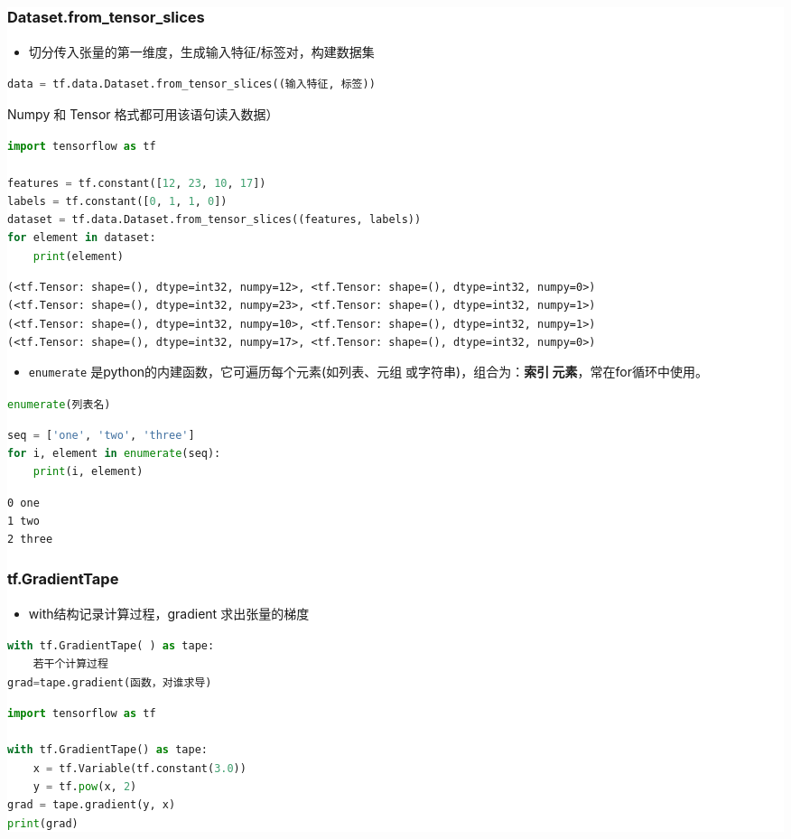 ### Dataset.from_tensor_slices

- 切分传入张量的第一维度，生成输入特征/标签对，构建数据集

```python
data = tf.data.Dataset.from_tensor_slices((输入特征, 标签))
```

Numpy 和 Tensor 格式都可用该语句读入数据）

```python
import tensorflow as tf

features = tf.constant([12, 23, 10, 17])
labels = tf.constant([0, 1, 1, 0])
dataset = tf.data.Dataset.from_tensor_slices((features, labels))
for element in dataset:
    print(element)
```

```txt
(<tf.Tensor: shape=(), dtype=int32, numpy=12>, <tf.Tensor: shape=(), dtype=int32, numpy=0>)
(<tf.Tensor: shape=(), dtype=int32, numpy=23>, <tf.Tensor: shape=(), dtype=int32, numpy=1>)
(<tf.Tensor: shape=(), dtype=int32, numpy=10>, <tf.Tensor: shape=(), dtype=int32, numpy=1>)
(<tf.Tensor: shape=(), dtype=int32, numpy=17>, <tf.Tensor: shape=(), dtype=int32, numpy=0>)
```

- `enumerate` 是python的内建函数，它可遍历每个元素(如列表、元组
或字符串)，组合为：**索引 元素**，常在for循环中使用。

```python
enumerate(列表名)
```

```python
seq = ['one', 'two', 'three']
for i, element in enumerate(seq):
    print(i, element)
```

```txt
0 one
1 two
2 three
```

### tf.GradientTape

- with结构记录计算过程，gradient 求出张量的梯度

```python
with tf.GradientTape( ) as tape:
    若干个计算过程
grad=tape.gradient(函数，对谁求导)
```

```python
import tensorflow as tf

with tf.GradientTape() as tape:
    x = tf.Variable(tf.constant(3.0))
    y = tf.pow(x, 2)
grad = tape.gradient(y, x)
print(grad)
```
